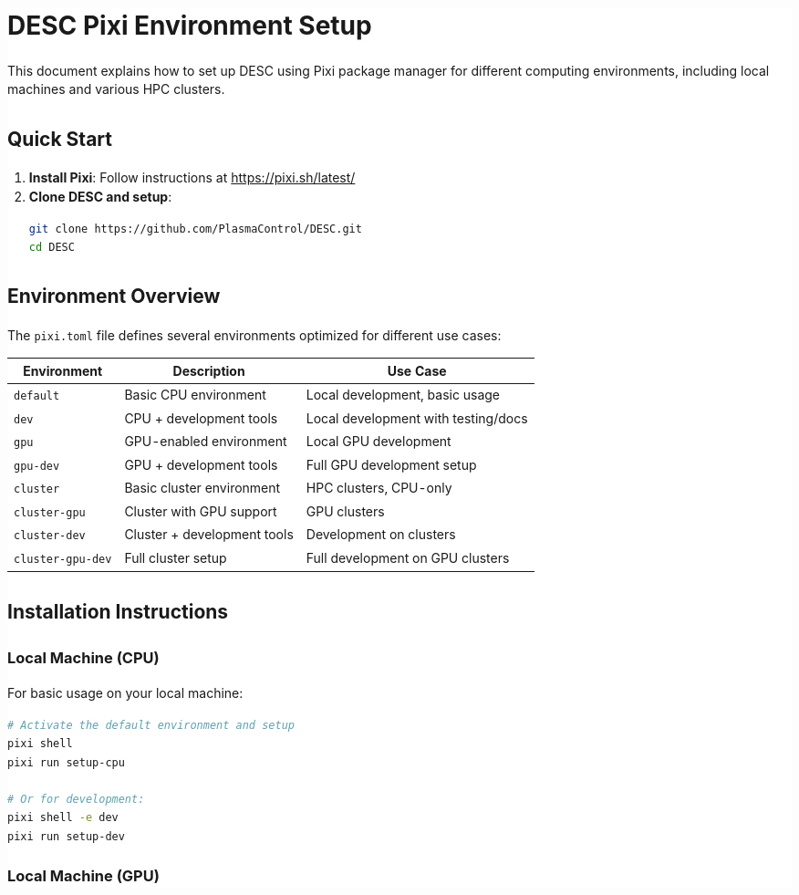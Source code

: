 # DESC Pixi Environment Setup

This document explains how to set up DESC using Pixi package manager for different computing environments, including local machines and various HPC clusters.

## Quick Start

1. **Install Pixi**: Follow instructions at https://pixi.sh/latest/
2. **Clone DESC and setup**:
   ```bash
   git clone https://github.com/PlasmaControl/DESC.git
   cd DESC
   ```

## Environment Overview

The `pixi.toml` file defines several environments optimized for different use cases:

| Environment | Description | Use Case |
|-------------|-------------|----------|
| `default` | Basic CPU environment | Local development, basic usage |
| `dev` | CPU + development tools | Local development with testing/docs |
| `gpu` | GPU-enabled environment | Local GPU development |
| `gpu-dev` | GPU + development tools | Full GPU development setup |
| `cluster` | Basic cluster environment | HPC clusters, CPU-only |
| `cluster-gpu` | Cluster with GPU support | GPU clusters |
| `cluster-dev` | Cluster + development tools | Development on clusters |
| `cluster-gpu-dev` | Full cluster setup | Full development on GPU clusters |

## Installation Instructions

### Local Machine (CPU)

For basic usage on your local machine:
```bash
# Activate the default environment and setup
pixi shell
pixi run setup-cpu

# Or for development:
pixi shell -e dev
pixi run setup-dev
```

### Local Machine (GPU)
